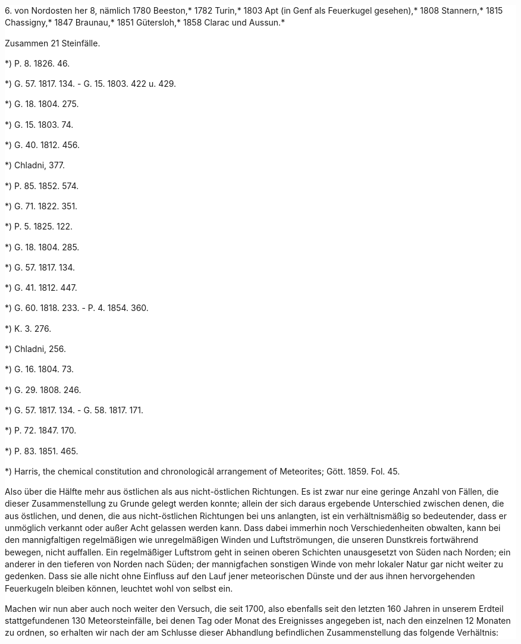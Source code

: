 6\. von Nordosten her 8, nämlich 1780 Beeston,* 1782 Turin,* 1803 Apt (in Genf als Feuerkugel gesehen),* 1808 Stannern,* 1815 Chassigny,* 1847 Braunau,* 1851 Gütersloh,* 1858 Clarac und Aussun.*

Zusammen 21 Steinfälle.

*) P. 8. 1826. 46.

*) G. 57. 1817. 134. - G. 15. 1803. 422 u. 429.

*) G. 18. 1804. 275.

*) G. 15. 1803. 74.

*) G. 40. 1812. 456.

*) Chladni, 377.

*) P. 85. 1852. 574.

*) G. 71. 1822. 351.

*) P. 5. 1825. 122.

*) G. 18. 1804. 285.

*) G. 57. 1817. 134.

*) G. 41. 1812. 447.

*) G. 60. 1818. 233. - P. 4. 1854. 360.

*) K. 3. 276.

*) Chladni, 256.

*) G. 16. 1804. 73.

*) G. 29. 1808. 246.

*) G. 57. 1817. 134. - G. 58. 1817. 171.

*) P. 72. 1847. 170.

*) P. 83. 1851. 465.

*) Harris, the chemical constitution and chronologicâl arrangement of Meteorites; Gött. 1859. Fol. 45.

Also über die Hälfte mehr aus östlichen als aus nicht-östlichen Richtungen. Es ist zwar nur eine geringe Anzahl von Fällen, die dieser Zusammenstellung zu Grunde gelegt werden konnte; allein der sich daraus ergebende Unterschied zwischen denen, die aus östlichen, und denen, die aus nicht-östlichen Richtungen bei uns anlangten, ist ein verhältnismäßig so bedeutender, dass er unmöglich verkannt oder außer Acht gelassen werden kann. Dass dabei immerhin noch Verschiedenheiten obwalten, kann bei den mannigfaltigen regelmäßigen wie unregelmäßigen Winden und Luftströmungen, die unseren Dunstkreis fortwährend bewegen, nicht auffallen. Ein regelmäßiger Luftstrom geht in seinen oberen Schichten unausgesetzt von Süden nach Norden; ein anderer in den tieferen von Norden nach Süden; der mannigfachen sonstigen Winde von mehr lokaler Natur gar nicht weiter zu gedenken. Dass sie alle nicht ohne Einfluss auf den Lauf jener meteorischen Dünste und der aus ihnen hervorgehenden Feuerkugeln bleiben können, leuchtet wohl von selbst ein.

Machen wir nun aber auch noch weiter den Versuch, die seit 1700, also ebenfalls seit den letzten 160 Jahren in unserem Erdteil stattgefundenen 130 Meteorsteinfälle, bei denen Tag oder Monat des Ereignisses angegeben ist, nach den einzelnen 12 Monaten zu ordnen, so erhalten wir nach der am Schlusse dieser Abhandlung befindlichen Zusammenstellung das folgende Verhältnis:
